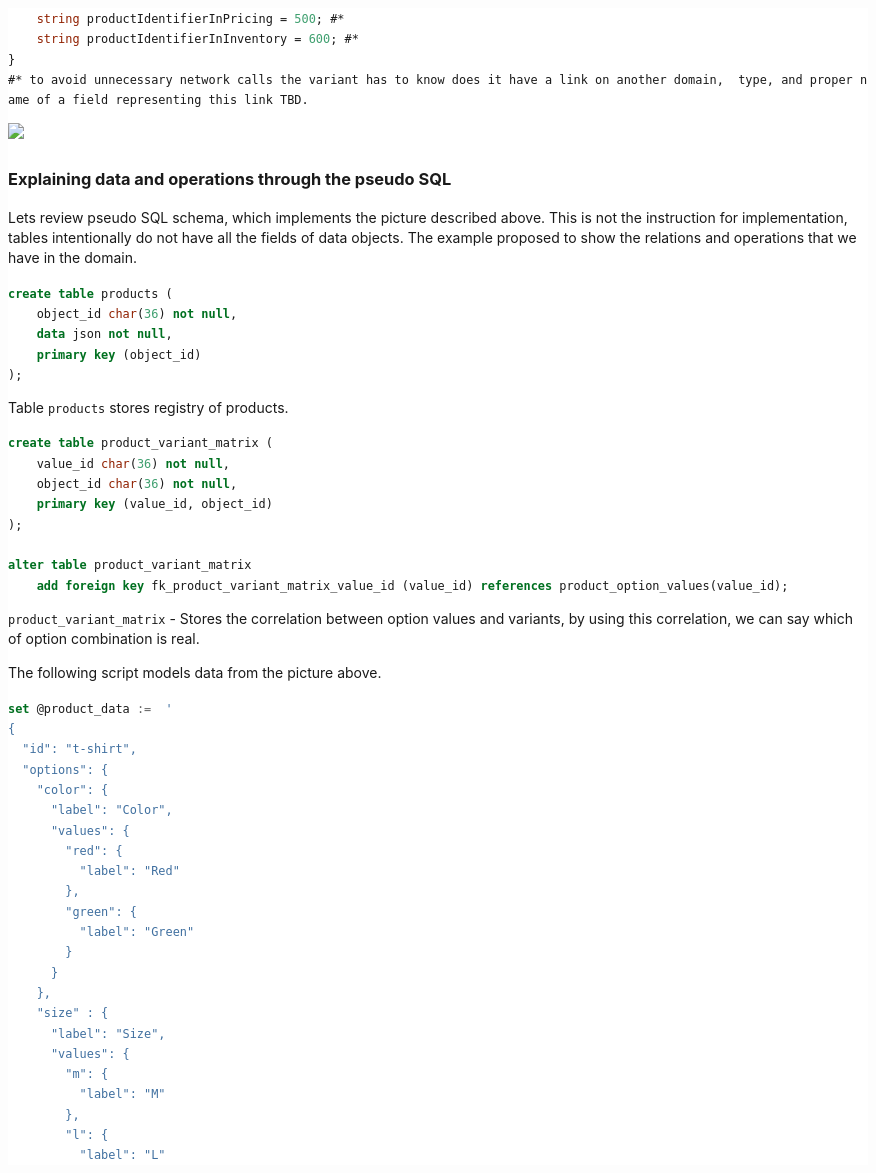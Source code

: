 ```proto
    string productIdentifierInPricing = 500; #*
    string productIdentifierInInventory = 600; #*
}
#* to avoid unnecessary network calls the variant has to know does it have a link on another domain,  type, and proper name of a field representing this link TBD.
```

![](https://app.lucidchart.com/publicSegments/view/eed59f85-7d04-46ac-9d7e-eaa77073017e/image.png)

### Explaining data and operations through the pseudo SQL

Lets review pseudo SQL schema, which implements the picture described above.
This is not the instruction for implementation, tables intentionally do not have all the fields of data objects.
The example proposed to show the relations and operations that we have in the domain.

```sql
create table products (
    object_id char(36) not null,
    data json not null,
    primary key (object_id)
);
```
Table `products` stores registry of products.

```sql
create table product_variant_matrix (
    value_id char(36) not null,
    object_id char(36) not null,
    primary key (value_id, object_id)
);

alter table product_variant_matrix
    add foreign key fk_product_variant_matrix_value_id (value_id) references product_option_values(value_id);
```

`product_variant_matrix` - Stores the correlation between option values and variants, by using this correlation, we can say which of option combination is real.

The following script models data from the picture above.

```sql
set @product_data :=  '
{
  "id": "t-shirt",
  "options": {
    "color": {
      "label": "Color",
      "values": {
        "red": {
          "label": "Red"
        },
        "green": {
          "label": "Green"
        }
      }
    },
    "size" : {
      "label": "Size",
      "values": {
        "m": {
          "label": "M"
        },
        "l": {
          "label": "L"
```